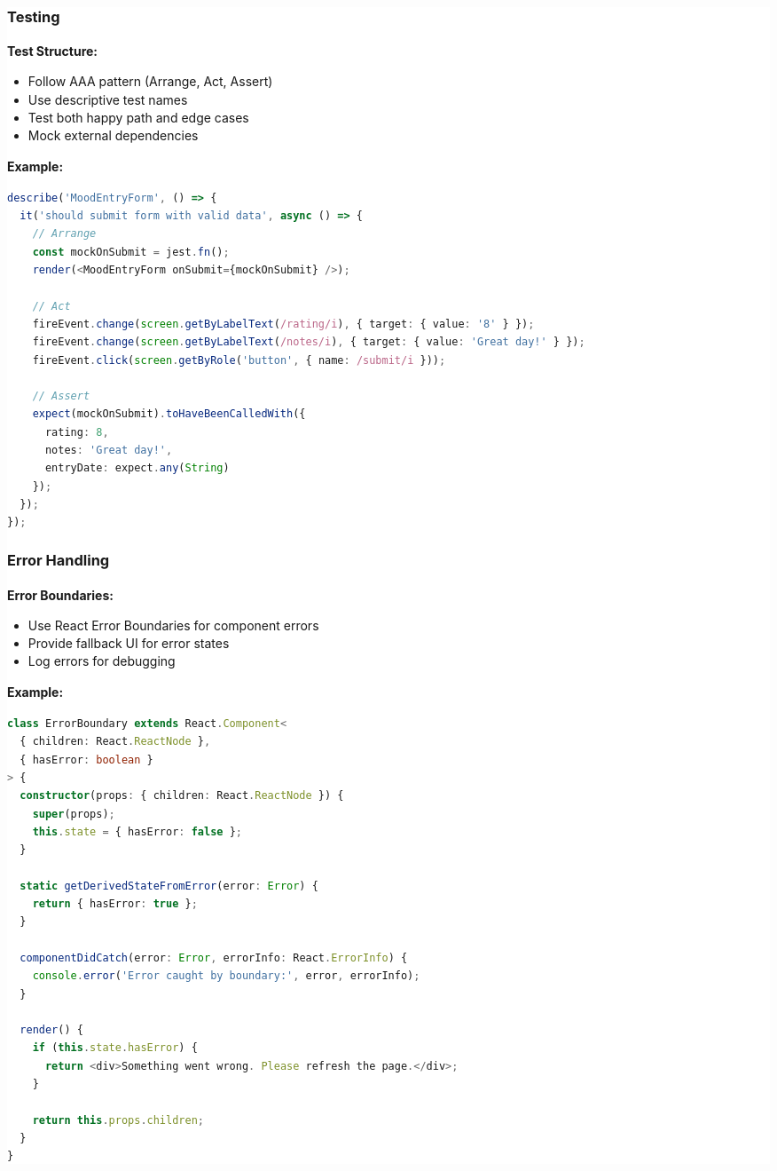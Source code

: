 ### Testing

**Test Structure:**
- Follow AAA pattern (Arrange, Act, Assert)
- Use descriptive test names
- Test both happy path and edge cases
- Mock external dependencies

**Example:**
```typescript
describe('MoodEntryForm', () => {
  it('should submit form with valid data', async () => {
    // Arrange
    const mockOnSubmit = jest.fn();
    render(<MoodEntryForm onSubmit={mockOnSubmit} />);
    
    // Act
    fireEvent.change(screen.getByLabelText(/rating/i), { target: { value: '8' } });
    fireEvent.change(screen.getByLabelText(/notes/i), { target: { value: 'Great day!' } });
    fireEvent.click(screen.getByRole('button', { name: /submit/i }));
    
    // Assert
    expect(mockOnSubmit).toHaveBeenCalledWith({
      rating: 8,
      notes: 'Great day!',
      entryDate: expect.any(String)
    });
  });
});
```

### Error Handling

**Error Boundaries:**
- Use React Error Boundaries for component errors
- Provide fallback UI for error states
- Log errors for debugging

**Example:**
```typescript
class ErrorBoundary extends React.Component<
  { children: React.ReactNode },
  { hasError: boolean }
> {
  constructor(props: { children: React.ReactNode }) {
    super(props);
    this.state = { hasError: false };
  }

  static getDerivedStateFromError(error: Error) {
    return { hasError: true };
  }

  componentDidCatch(error: Error, errorInfo: React.ErrorInfo) {
    console.error('Error caught by boundary:', error, errorInfo);
  }

  render() {
    if (this.state.hasError) {
      return <div>Something went wrong. Please refresh the page.</div>;
    }

    return this.props.children;
  }
}
```